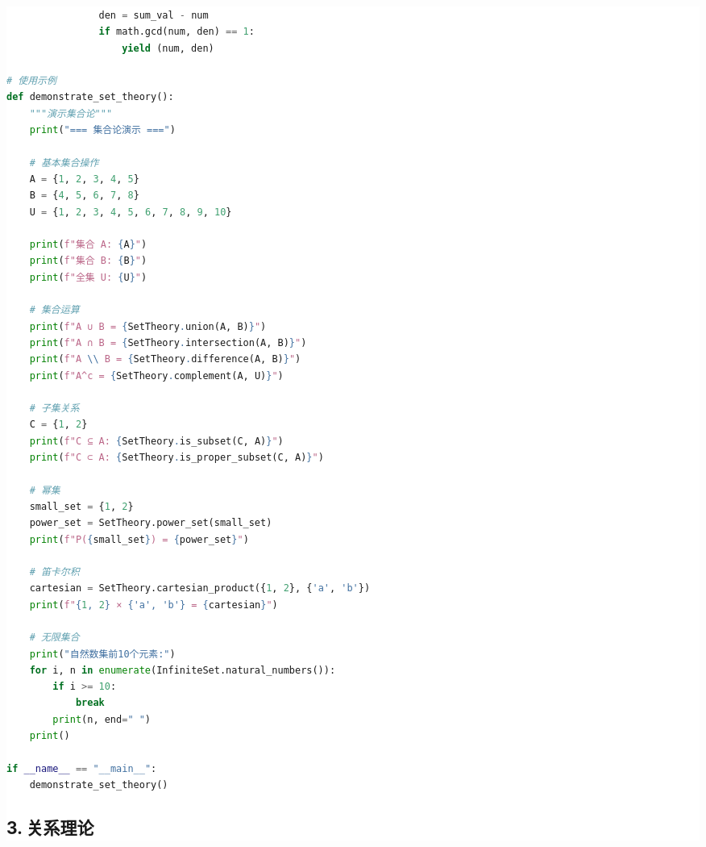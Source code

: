 ```python
                den = sum_val - num
                if math.gcd(num, den) == 1:
                    yield (num, den)

# 使用示例
def demonstrate_set_theory():
    """演示集合论"""
    print("=== 集合论演示 ===")
    
    # 基本集合操作
    A = {1, 2, 3, 4, 5}
    B = {4, 5, 6, 7, 8}
    U = {1, 2, 3, 4, 5, 6, 7, 8, 9, 10}
    
    print(f"集合 A: {A}")
    print(f"集合 B: {B}")
    print(f"全集 U: {U}")
    
    # 集合运算
    print(f"A ∪ B = {SetTheory.union(A, B)}")
    print(f"A ∩ B = {SetTheory.intersection(A, B)}")
    print(f"A \\ B = {SetTheory.difference(A, B)}")
    print(f"A^c = {SetTheory.complement(A, U)}")
    
    # 子集关系
    C = {1, 2}
    print(f"C ⊆ A: {SetTheory.is_subset(C, A)}")
    print(f"C ⊂ A: {SetTheory.is_proper_subset(C, A)}")
    
    # 幂集
    small_set = {1, 2}
    power_set = SetTheory.power_set(small_set)
    print(f"P({small_set}) = {power_set}")
    
    # 笛卡尔积
    cartesian = SetTheory.cartesian_product({1, 2}, {'a', 'b'})
    print(f"{1, 2} × {'a', 'b'} = {cartesian}")
    
    # 无限集合
    print("自然数集前10个元素:")
    for i, n in enumerate(InfiniteSet.natural_numbers()):
        if i >= 10:
            break
        print(n, end=" ")
    print()

if __name__ == "__main__":
    demonstrate_set_theory()
```

## 3. 关系理论
